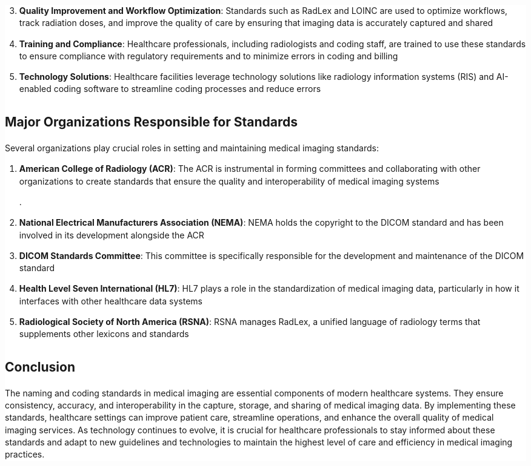 3. **Quality Improvement and Workflow Optimization**: Standards such as RadLex and LOINC are used to optimize workflows, track radiation doses, and improve the quality of care by ensuring that imaging data is accurately captured and shared 

4. **Training and Compliance**: Healthcare professionals, including radiologists and coding staff, are trained to use these standards to ensure compliance with regulatory requirements and to minimize errors in coding and billing 

5. **Technology Solutions**: Healthcare facilities leverage technology solutions like radiology information systems (RIS) and AI-enabled coding software to streamline coding processes and reduce errors 


## Major Organizations Responsible for Standards

Several organizations play crucial roles in setting and maintaining medical imaging standards:

1. **American College of Radiology (ACR)**: The ACR is instrumental in forming committees and collaborating with other organizations to create standards that ensure the quality and interoperability of medical imaging systems 

    .
2. **National Electrical Manufacturers Association (NEMA)**: NEMA holds the copyright to the DICOM standard and has been involved in its development alongside the ACR 

3. **DICOM Standards Committee**: This committee is specifically responsible for the development and maintenance of the DICOM standard 

4. **Health Level Seven International (HL7)**: HL7 plays a role in the standardization of medical imaging data, particularly in how it interfaces with other healthcare data systems 

5. **Radiological Society of North America (RSNA)**: RSNA manages RadLex, a unified language of radiology terms that supplements other lexicons and standards 


## Conclusion

The naming and coding standards in medical imaging are essential components of modern healthcare systems. They ensure consistency, accuracy, and interoperability in the capture, storage, and sharing of medical imaging data. By implementing these standards, healthcare settings can improve patient care, streamline operations, and enhance the overall quality of medical imaging services. As technology continues to evolve, it is crucial for healthcare professionals to stay informed about these standards and adapt to new guidelines and technologies to maintain the highest level of care and efficiency in medical imaging practices.